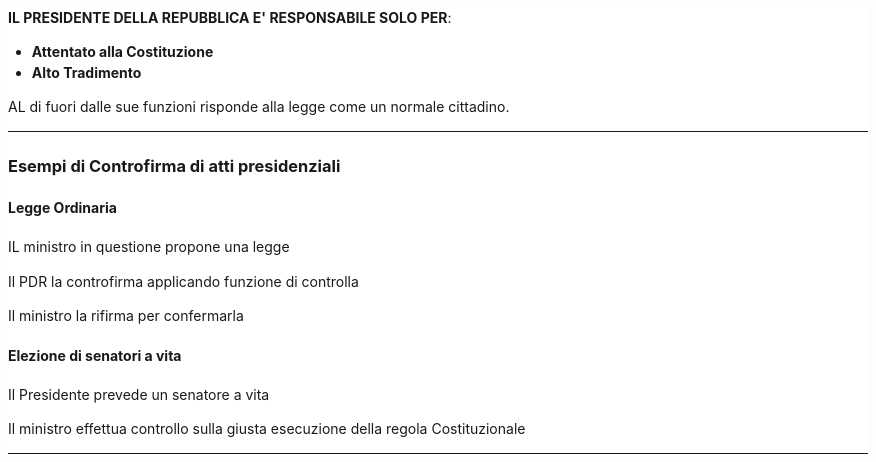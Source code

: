 

**IL PRESIDENTE DELLA REPUBBLICA E' RESPONSABILE SOLO PER**:

- **Attentato alla Costituzione**
- **Alto Tradimento**

AL di fuori dalle sue funzioni risponde alla legge come un normale cittadino.



****

### Esempi di Controfirma di atti presidenziali

#### Legge Ordinaria

IL ministro in questione propone una legge

Il PDR la controfirma applicando funzione di controlla

Il ministro la rifirma per confermarla

#### Elezione di senatori a vita

Il Presidente prevede un senatore a vita

Il ministro effettua controllo sulla giusta esecuzione della regola Costituzionale 

****



